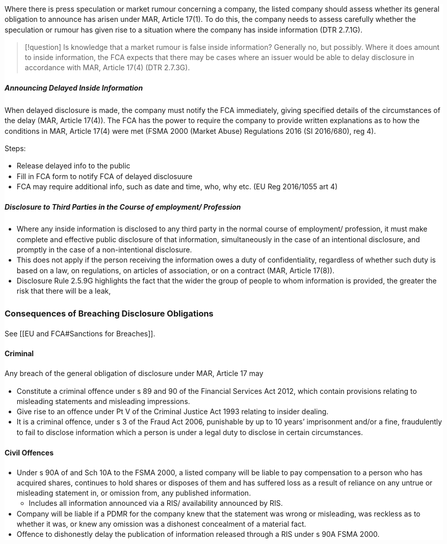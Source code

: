 Where there is press speculation or market rumour concerning a company, the listed company should assess whether its general obligation to announce has arisen under MAR, Article 17(1). To do this, the company needs to assess carefully whether the speculation or rumour has given rise to a situation where the company has inside information (DTR 2.7.1G).

> [!question] Is knowledge that a market rumour is false inside information?
> Generally no, but possibly. Where it does amount to inside information, the FCA expects that there may be cases where an issuer would be able to delay disclosure in accordance with MAR, Article 17(4) (DTR 2.7.3G).

##### Announcing Delayed Inside Information

When delayed disclosure is made, the company must notify the FCA immediately, giving specified details of the circumstances of the delay (MAR, Article 17(4)). The FCA has the power to require the company to provide written explanations as to how the conditions in MAR, Article 17(4) were met (FSMA 2000 (Market Abuse) Regulations 2016 (SI 2016/680), reg 4).

Steps:

- Release delayed info to the public
- Fill in FCA form to notify FCA of delayed disclosuure
- FCA may require additional info, such as date and time, who, why etc. (EU Reg 2016/1055 art 4)

##### Disclosure to Third Parties in the Course of employment/ Profession

- Where any inside information is disclosed to any third party in the normal course of employment/ profession, it must make complete and effective public disclosure of that information, simultaneously in the case of an intentional disclosure, and promptly in the case of a non-intentional disclosure.
- This does not apply if the person receiving the information owes a duty of confidentiality, regardless of whether such duty is based on a law, on regulations, on articles of association, or on a contract (MAR, Article 17(8)).
- Disclosure Rule 2.5.9G highlights the fact that the wider the group of people to whom information is provided, the greater the risk that there will be a leak,

### Consequences of Breaching Disclosure Obligations

See [[EU and FCA#Sanctions for Breaches]].

#### Criminal

Any breach of the general obligation of disclosure under MAR, Article 17 may

- Constitute a criminal offence under s 89 and 90 of the Financial Services Act 2012, which contain provisions relating to misleading statements and misleading impressions.
- Give rise to an offence under Pt V of the Criminal Justice Act 1993 relating to insider dealing.
- It is a criminal offence, under s 3 of the Fraud Act 2006, punishable by up to 10 years’ imprisonment and/or a fine, fraudulently to fail to disclose information which a person is under a legal duty to disclose in certain circumstances.

#### Civil Offences

- Under s 90A of and Sch 10A to the FSMA 2000, a listed company will be liable to pay compensation to a person who has acquired shares, continues to hold shares or disposes of them and has suffered loss as a result of reliance on any untrue or misleading statement in, or omission from, any published information.
	- Includes all information announced via a RIS/ availability announced by RIS.
- Company will be liable if a PDMR for the company knew that the statement was wrong or misleading, was reckless as to whether it was, or knew any omission was a dishonest concealment of a material fact.
- Offence to dishonestly delay the publication of information released through a RIS under s 90A FSMA 2000.
